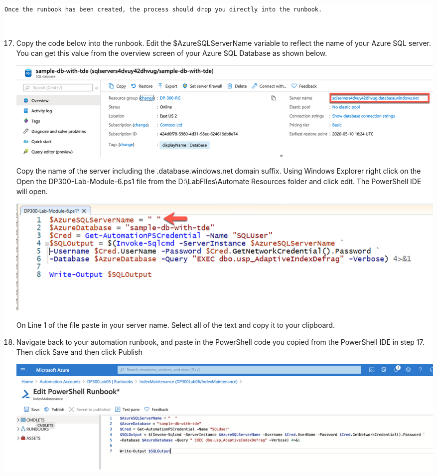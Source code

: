     Once the runbook has been created, the process should drop you directly into the runbook.   
‎

17. Copy the code below into the runbook. Edit the $AzureSQLServerName variable to reflect the name of your Azure SQL server. You can get this value from the overview screen of your Azure SQL Database as shown below.

    ![A screenshot of a cell phone Description automatically generated](../images/dp-3300-module-66-lab-46.png)


    Copy the name of the server including the .database.windows.net domain suffix. Using Windows Explorer right click on the Open the DP300-Lab-Module-6.ps1 file from the D:\LabFIles\Automate Resources folder and click edit. The PowerShell IDE will open.


    ![A screenshot of a cell phone Description automatically generated](../images/dp-3300-module-66-lab-47.png)


    On Line 1 of the file paste in your server name. Select all of the text and copy it to your clipboard. 


18. Navigate back to your automation runbook, and paste in the PowerShell code you copied from the PowerShell IDE in step 17. Then click Save and then click Publish

    ![Picture 679031903](../images/dp-3300-module-66-lab-48.png)
